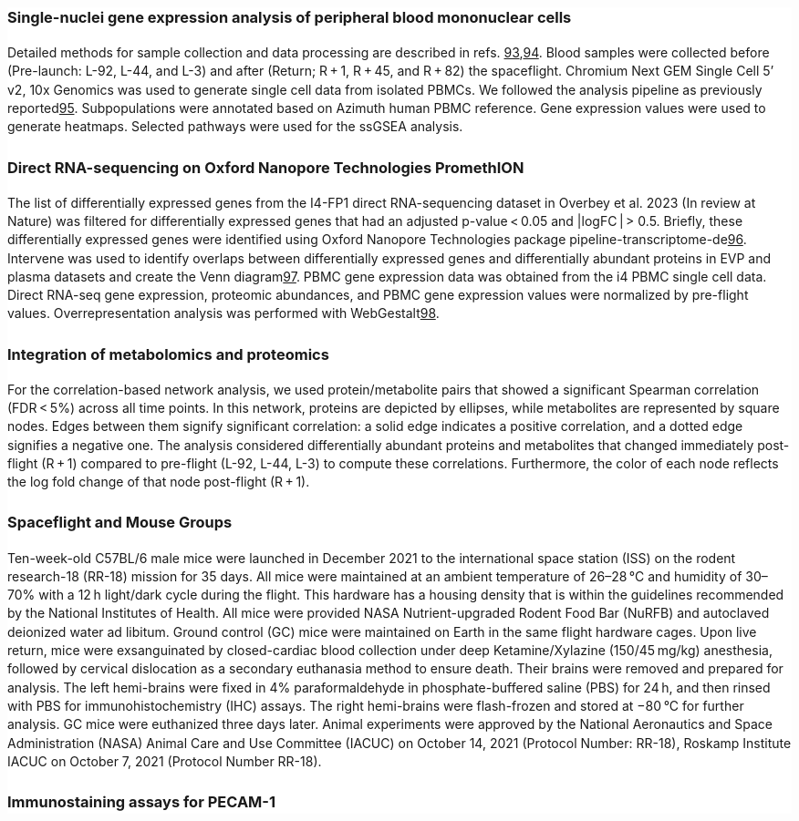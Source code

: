 ### Single-nuclei gene expression analysis of peripheral blood mononuclear cells

Detailed methods for sample collection and data processing are described in refs. [93](#CR93),[94](#CR94). Blood samples were collected before (Pre-launch: L-92, L-44, and L-3) and after (Return; R + 1, R + 45, and R + 82) the spaceflight. Chromium Next GEM Single Cell 5’ v2, 10x Genomics was used to generate single cell data from isolated PBMCs. We followed the analysis pipeline as previously reported[95](#CR95). Subpopulations were annotated based on Azimuth human PBMC reference. Gene expression values were used to generate heatmaps. Selected pathways were used for the ssGSEA analysis.

### Direct RNA-sequencing on Oxford Nanopore Technologies PromethION

The list of differentially expressed genes from the I4-FP1 direct RNA-sequencing dataset in Overbey et al. 2023 (In review at Nature) was filtered for differentially expressed genes that had an adjusted p-value < 0.05 and |logFC | > 0.5. Briefly, these differentially expressed genes were identified using Oxford Nanopore Technologies package pipeline-transcriptome-de[96](#CR96). Intervene was used to identify overlaps between differentially expressed genes and differentially abundant proteins in EVP and plasma datasets and create the Venn diagram[97](#CR97). PBMC gene expression data was obtained from the i4 PBMC single cell data. Direct RNA-seq gene expression, proteomic abundances, and PBMC gene expression values were normalized by pre-flight values. Overrepresentation analysis was performed with WebGestalt[98](#CR98).

### Integration of metabolomics and proteomics

For the correlation-based network analysis, we used protein/metabolite pairs that showed a significant Spearman correlation (FDR < 5%) across all time points. In this network, proteins are depicted by ellipses, while metabolites are represented by square nodes. Edges between them signify significant correlation: a solid edge indicates a positive correlation, and a dotted edge signifies a negative one. The analysis considered differentially abundant proteins and metabolites that changed immediately post-flight (R + 1) compared to pre-flight (L-92, L-44, L-3) to compute these correlations. Furthermore, the color of each node reflects the log fold change of that node post-flight (R + 1).

### Spaceflight and Mouse Groups

Ten-week-old C57BL/6 male mice were launched in December 2021 to the international space station (ISS) on the rodent research-18 (RR-18) mission for 35 days. All mice were maintained at an ambient temperature of 26–28 °C and humidity of 30–70% with a 12 h light/dark cycle during the flight. This hardware has a housing density that is within the guidelines recommended by the National Institutes of Health. All mice were provided NASA Nutrient-upgraded Rodent Food Bar (NuRFB) and autoclaved deionized water ad libitum. Ground control (GC) mice were maintained on Earth in the same flight hardware cages. Upon live return, mice were exsanguinated by closed-cardiac blood collection under deep Ketamine/Xylazine (150/45 mg/kg) anesthesia, followed by cervical dislocation as a secondary euthanasia method to ensure death. Their brains were removed and prepared for analysis. The left hemi-brains were fixed in 4% paraformaldehyde in phosphate-buffered saline (PBS) for 24 h, and then rinsed with PBS for immunohistochemistry (IHC) assays. The right hemi-brains were flash-frozen and stored at −80 °C for further analysis. GC mice were euthanized three days later. Animal experiments were approved by the National Aeronautics and Space Administration (NASA) Animal Care and Use Committee (IACUC) on October 14, 2021 (Protocol Number: RR-18), Roskamp Institute IACUC on October 7, 2021 (Protocol Number RR-18).

### Immunostaining assays for PECAM-1
